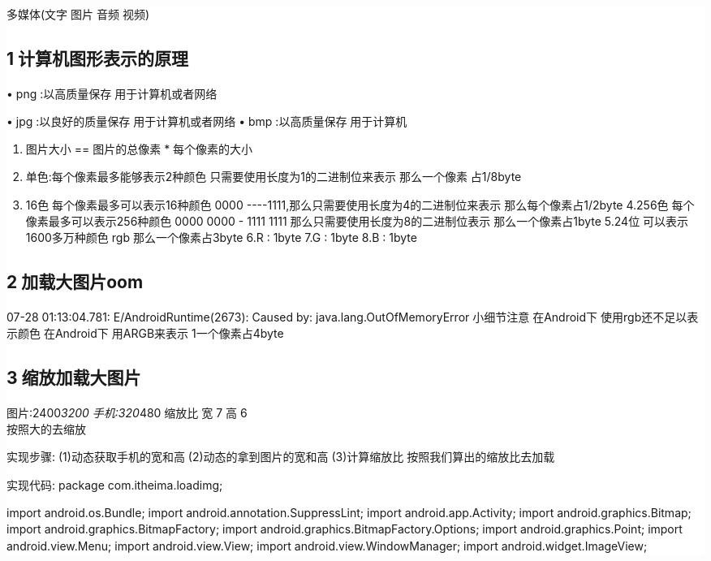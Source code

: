 多媒体(文字 图片 音频 视频)


## 1 计算机图形表示的原理 ##

•  png :以高质量保存  用于计算机或者网络

•  jpg  :以良好的质量保存 用于计算机或者网络
•  bmp :以高质量保存 用于计算机
   
1.   图片大小 == 图片的总像素 * 每个像素的大小  

2.   单色:每个像素最多能够表示2种颜色 只需要使用长度为1的二进制位来表示  那么一个像素      占1/8byte
3. 16色 每个像素最多可以表示16种颜色  0000 ----1111,那么只需要使用长度为4的二进制位来表示  那么每个像素占1/2byte
4.256色 每个像素最多可以表示256种颜色 0000 0000 - 1111 1111 那么只需要使用长度为8的二进制位表示 那么一个像素占1byte 
5.24位 可以表示1600多万种颜色  rgb  那么一个像素占3byte
6.R : 1byte
7.G : 1byte
8.B : 1byte


## 2 加载大图片oom ##

07-28 01:13:04.781: E/AndroidRuntime(2673): Caused by: java.lang.OutOfMemoryError
小细节注意 在Android下  使用rgb还不足以表示颜色   在Android下 用ARGB来表示 1一个像素占4byte
 




## 3 缩放加载大图片 ##

   图片:2400*3200
   手机:320*480
   缩放比  宽 7 
          高 6    
   按照大的去缩放
 
实现步骤:
(1)动态获取手机的宽和高
(2)动态的拿到图片的宽和高
(3)计算缩放比 按照我们算出的缩放比去加载


实现代码:
package com.itheima.loadimg;

import android.os.Bundle;
import android.annotation.SuppressLint;
import android.app.Activity;
import android.graphics.Bitmap;
import android.graphics.BitmapFactory;
import android.graphics.BitmapFactory.Options;
import android.graphics.Point;
import android.view.Menu;
import android.view.View;
import android.view.WindowManager;
import android.widget.ImageView;
